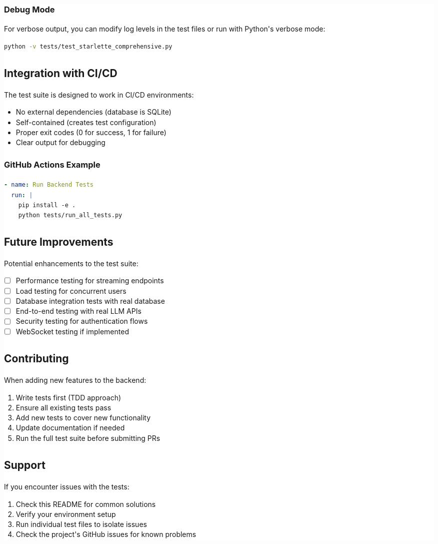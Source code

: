 ### Debug Mode
For verbose output, you can modify log levels in the test files or run with Python's verbose mode:
```bash
python -v tests/test_starlette_comprehensive.py
```

## Integration with CI/CD

The test suite is designed to work in CI/CD environments:
- No external dependencies (database is SQLite)
- Self-contained (creates test configuration)
- Proper exit codes (0 for success, 1 for failure)
- Clear output for debugging

### GitHub Actions Example
```yaml
- name: Run Backend Tests
  run: |
    pip install -e .
    python tests/run_all_tests.py
```

## Future Improvements

Potential enhancements to the test suite:
- [ ] Performance testing for streaming endpoints
- [ ] Load testing for concurrent users
- [ ] Database integration tests with real database
- [ ] End-to-end testing with real LLM APIs
- [ ] Security testing for authentication flows
- [ ] WebSocket testing if implemented

## Contributing

When adding new features to the backend:
1. Write tests first (TDD approach)
2. Ensure all existing tests pass
3. Add new tests to cover new functionality
4. Update documentation if needed
5. Run the full test suite before submitting PRs

## Support

If you encounter issues with the tests:
1. Check this README for common solutions
2. Verify your environment setup
3. Run individual test files to isolate issues
4. Check the project's GitHub issues for known problems